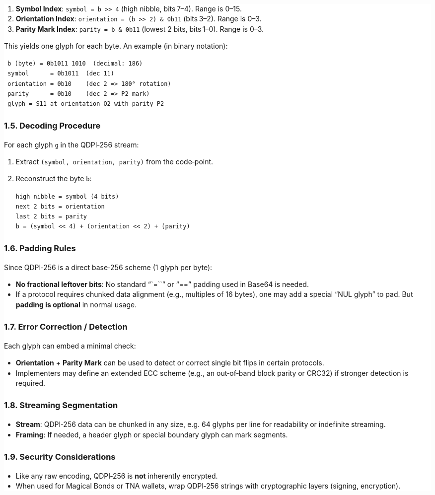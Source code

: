 1. **Symbol Index**: `symbol = b >> 4` (high nibble, bits 7–4). Range is 0–15.
2. **Orientation Index**: `orientation = (b >> 2) & 0b11` (bits 3–2). Range is 0–3.
3. **Parity Mark Index**: `parity = b & 0b11` (lowest 2 bits, bits 1–0). Range is 0–3.

This yields one glyph for each byte. An example (in binary notation):

```
 b (byte) = 0b1011 1010  (decimal: 186)
 symbol      = 0b1011  (dec 11)
 orientation = 0b10    (dec 2 => 180° rotation)
 parity      = 0b10    (dec 2 => P2 mark)
 glyph = S11 at orientation O2 with parity P2
```

### 1.5. Decoding Procedure

For each glyph `g` in the QDPI‑256 stream:

1. Extract `(symbol, orientation, parity)` from the code‑point.
2. Reconstruct the byte `b`:

   ```
   high nibble = symbol (4 bits)
   next 2 bits = orientation
   last 2 bits = parity
   b = (symbol << 4) + (orientation << 2) + (parity)
   ```

### 1.6. Padding Rules

Since QDPI‑256 is a direct base‑256 scheme (1 glyph per byte):

* **No fractional leftover bits**: No standard “\`=\`\`” or “==” padding used in Base64 is needed.
* If a protocol requires chunked data alignment (e.g., multiples of 16 bytes), one may add a special “NUL glyph” to pad. But **padding is optional** in normal usage.

### 1.7. Error Correction / Detection

Each glyph can embed a minimal check:

* **Orientation** + **Parity Mark** can be used to detect or correct single bit flips in certain protocols.
* Implementers may define an extended ECC scheme (e.g., an out‑of‑band block parity or CRC32) if stronger detection is required.

### 1.8. Streaming Segmentation

* **Stream**: QDPI‑256 data can be chunked in any size, e.g. 64 glyphs per line for readability or indefinite streaming.
* **Framing**: If needed, a header glyph or special boundary glyph can mark segments.

### 1.9. Security Considerations

* Like any raw encoding, QDPI‑256 is **not** inherently encrypted.
* When used for Magical Bonds or TNA wallets, wrap QDPI‑256 strings with cryptographic layers (signing, encryption).
